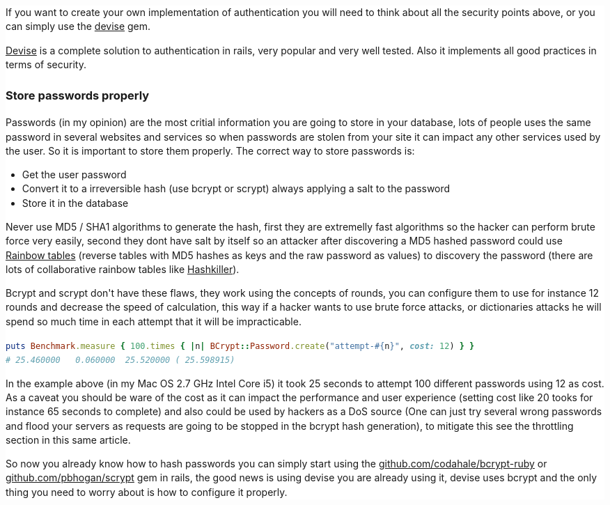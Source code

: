 If you want to create your own implementation of authentication you will need to think about all the security points above, or
you can simply use the [devise](https://github.com/plataformatec/devise) gem.

[Devise](https://github.com/plataformatec/devise) is a complete solution to authentication in rails, very popular and very well
tested. Also it implements all good practices in terms of security.

### Store passwords properly

Passwords (in my opinion) are the most critial information you are going to store in your database, lots of people uses the same
password in several websites and services so when passwords are stolen from your site it can impact any other services used by the
user. So it is important to store them properly. The correct way to store passwords is:

  - Get the user password
  - Convert it to a irreversible hash (use bcrypt or scrypt) always applying a salt to the password
  - Store it in the database

Never use MD5 / SHA1 algorithms to generate the hash, first they are extremelly fast algorithms so the hacker can perform brute force
very easily, second they dont have salt by itself so an attacker after discovering a MD5 hashed password could use
[Rainbow tables](https://en.wikipedia.org/wiki/Rainbow_table) (reverse tables with MD5 hashes as keys and the raw password as values)
to discovery the password (there are lots of collaborative rainbow tables like [Hashkiller](https://hashkiller.co.uk/md5-decrypter.aspx)).

Bcrypt and scrypt don't have these flaws, they work using the concepts of rounds, you can configure them to use for instance 12 rounds and
decrease the speed of calculation, this way if a hacker wants to use brute force attacks, or dictionaries attacks he will spend so much
time in each attempt that it will be impracticable.

```ruby
puts Benchmark.measure { 100.times { |n| BCrypt::Password.create("attempt-#{n}", cost: 12) } }
# 25.460000   0.060000  25.520000 ( 25.598915)
```

In the example above (in my Mac OS 2.7 GHz Intel Core i5) it took 25 seconds to attempt 100 different passwords using 12 as cost. As a
caveat you should be ware of the cost as it can impact the performance and user experience (setting cost like 20 tooks for instance 65 seconds
to complete) and also could be used by hackers as a DoS source (One can just try several wrong passwords and flood your servers as requests 
are going to be stopped in the bcrypt hash generation), to mitigate this see the throttling section in this same article.

So now you already know how to hash passwords you can simply start using the [github.com/codahale/bcrypt-ruby](https://github.com/codahale/bcrypt-ruby)
or [github.com/pbhogan/scrypt](https://github.com/pbhogan/scrypt) gem in rails, the good news is using devise you are already using it,
devise uses bcrypt and the only thing you need to worry about is how to configure it properly.
